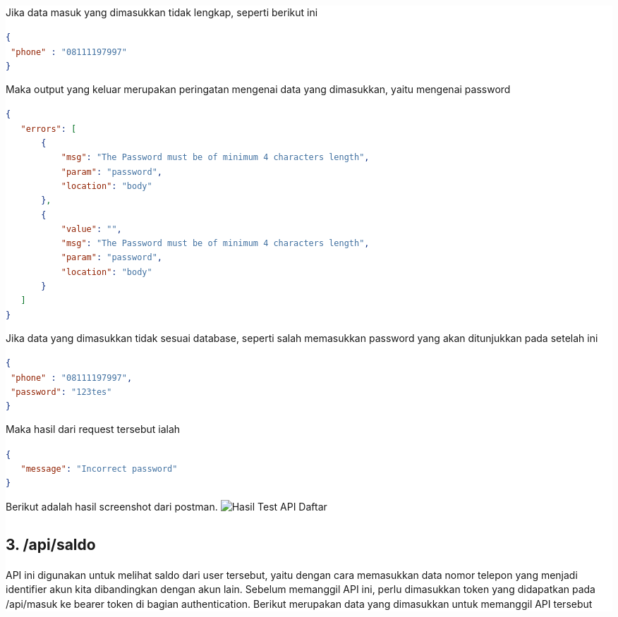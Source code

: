  Jika data masuk yang dimasukkan tidak lengkap, seperti berikut ini

 ```json
 {
  "phone" : "08111197997"
}
 ```

 Maka output yang keluar merupakan peringatan mengenai data yang dimasukkan, yaitu mengenai password

 ```json
 {
    "errors": [
        {
            "msg": "The Password must be of minimum 4 characters length",
            "param": "password",
            "location": "body"
        },
        {
            "value": "",
            "msg": "The Password must be of minimum 4 characters length",
            "param": "password",
            "location": "body"
        }
    ]
}
 ```

 Jika data yang dimasukkan tidak sesuai database, seperti salah memasukkan password yang akan ditunjukkan pada setelah ini

 ```json
 {
  "phone" : "08111197997",
  "password": "123tes"
}
 ```

 Maka hasil dari request tersebut ialah

 ```json
 {
    "message": "Incorrect password"
}
 ```

Berikut adalah hasil screenshot dari postman.
![Hasil Test API Daftar](image/img2.png)

## 3. /api/saldo

 API ini digunakan untuk melihat saldo dari user tersebut, yaitu dengan cara memasukkan data nomor telepon yang menjadi identifier akun kita dibandingkan dengan akun lain. Sebelum memanggil API ini, perlu dimasukkan token yang didapatkan pada /api/masuk ke bearer token di bagian authentication. Berikut merupakan data yang dimasukkan untuk memanggil API tersebut
